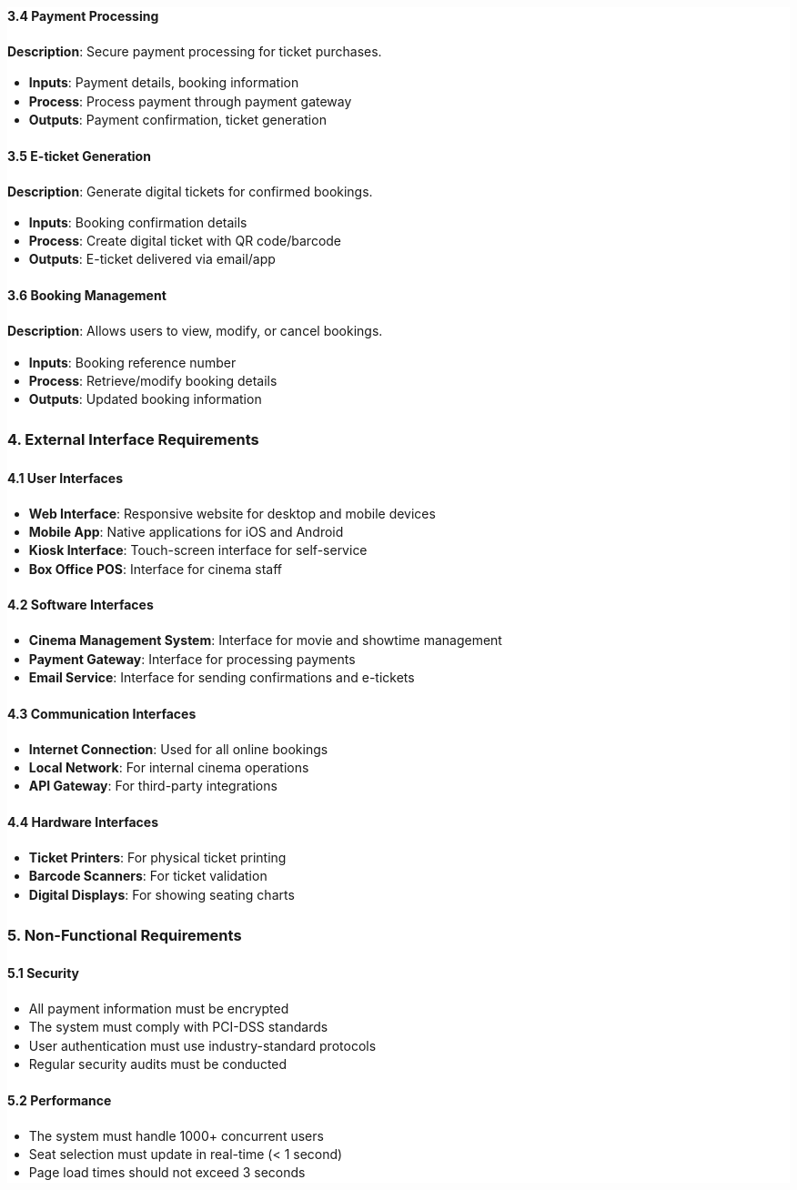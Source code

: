 #### 3.4 Payment Processing
**Description**: Secure payment processing for ticket purchases.
- **Inputs**: Payment details, booking information
- **Process**: Process payment through payment gateway
- **Outputs**: Payment confirmation, ticket generation

#### 3.5 E-ticket Generation
**Description**: Generate digital tickets for confirmed bookings.
- **Inputs**: Booking confirmation details
- **Process**: Create digital ticket with QR code/barcode
- **Outputs**: E-ticket delivered via email/app

#### 3.6 Booking Management
**Description**: Allows users to view, modify, or cancel bookings.
- **Inputs**: Booking reference number
- **Process**: Retrieve/modify booking details
- **Outputs**: Updated booking information

### 4. External Interface Requirements

#### 4.1 User Interfaces
- **Web Interface**: Responsive website for desktop and mobile devices
- **Mobile App**: Native applications for iOS and Android
- **Kiosk Interface**: Touch-screen interface for self-service
- **Box Office POS**: Interface for cinema staff

#### 4.2 Software Interfaces
- **Cinema Management System**: Interface for movie and showtime management
- **Payment Gateway**: Interface for processing payments
- **Email Service**: Interface for sending confirmations and e-tickets

#### 4.3 Communication Interfaces
- **Internet Connection**: Used for all online bookings
- **Local Network**: For internal cinema operations
- **API Gateway**: For third-party integrations

#### 4.4 Hardware Interfaces
- **Ticket Printers**: For physical ticket printing
- **Barcode Scanners**: For ticket validation
- **Digital Displays**: For showing seating charts

### 5. Non-Functional Requirements

#### 5.1 Security
- All payment information must be encrypted
- The system must comply with PCI-DSS standards
- User authentication must use industry-standard protocols
- Regular security audits must be conducted

#### 5.2 Performance
- The system must handle 1000+ concurrent users
- Seat selection must update in real-time (< 1 second)
- Page load times should not exceed 3 seconds
